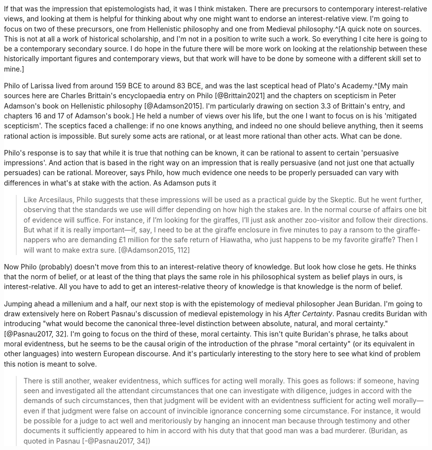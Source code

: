 If that was the impression that epistemologists had, it was I think mistaken. There are precursors to contemporary interest-relative views, and looking at them is helpful for thinking about why one might want to endorse an interest-relative view. I'm going to focus on two of these precursors, one from Hellenistic philosophy and one from Medieval philosophy.^[A quick note on sources. This is not at all a work of historical scholarship, and I'm not in a position to write such a work. So everything I cite here is going to be a contemporary secondary source. I do hope in the future there will be more work on looking at the relationship between these historically important figures and contemporary views, but that work will have to be done by someone with a different skill set to mine.]

Philo of Larissa lived from around 159 BCE to around 83 BCE, and was the last sceptical head of Plato's Academy.^[My main sources here are Charles Brittain's encyclopaedia entry on Philo [@Brittain2021] and the chapters on scepticism in Peter Adamson's book on Hellenistic philosophy [@Adamson2015]. I'm particularly drawing on section 3.3 of Brittain's entry, and chapters 16 and 17 of Adamson's book.] He held a number of views over his life, but the one I want to focus on is his 'mitigated scepticism'. The sceptics faced a challenge: if no one knows anything, and indeed no one should believe anything, then it seems rational action is impossible. But surely some acts are rational, or at least more rational than other acts. What can be done.

Philo's response is to say that while it is true that nothing can be known, it can be rational to assent to certain 'persuasive impressions'. And action that is based in the right way on an impression that is really persuasive (and not just one that actually persuades) can be rational. Moreover, says Philo, how much evidence one needs to be properly persuaded can vary with differences in what's at stake with the action. As Adamson puts it

> Like Arcesilaus, Philo suggests that these impressions will be used as a practical guide by the Skeptic. But he went further, observing that the standards we use will differ depending on how high the stakes are. In the normal course of affairs one bit of evidence will suffice. For instance, if I’m looking for the giraffes, I’ll just ask another zoo-visitor and follow their directions. But what if it is really important—if, say, I need to be at the giraffe enclosure in five minutes to pay a ransom to the giraffe-nappers who are demanding £1 million for the safe return of Hiawatha, who just happens to be my favorite giraffe? Then I will want to make extra sure. [@Adamson2015, 112]

Now Philo (probably) doesn't move from this to an interest-relative theory of knowledge. But look how close he gets. He thinks that the norm of belief, or at least of the thing that plays the same role in his philosophical system as belief plays in ours, is interest-relative. All you have to add to get an interest-relative theory of knowledge is that knowledge is the norm of belief.

Jumping ahead a millenium and a half, our next stop is with the epistemology of medieval philosopher Jean Buridan. I'm going to draw extensively here on Robert Pasnau's discussion of medieval epistemology in his _After Certainty_. Pasnau credits Buridan with introducing "what would become the canonical three-level distinction between absolute, natural, and moral certainty." [@Pasnau2017, 32]. I'm going to focus on the third of these, moral certainty. This isn't quite Buridan's phrase, he talks about moral evidentness, but he seems to be the causal origin of the introduction of the phrase "moral certainty" (or its equivalent in other languages) into western European discourse. And it's particularly interesting to the story here to see what kind of problem this notion is meant to solve.

> There is still another, weaker evidentness, which suffices for acting well morally. This goes as follows: if someone, having seen and investigated all the attendant circumstances that one can investigate with diligence, judges in accord with the demands of such circumstances, then that judgment will be evident with an evidentness sufficient for acting well morally—even if that judgment were false on account of invincible ignorance concerning some circumstance. For instance, it would be possible for a judge to act well and meritoriously by hanging an innocent man because through testimony and other documents it sufficiently appeared to him in accord with his duty that that good man was a bad murderer. (Buridan, as quoted in Pasnau [-@Pasnau2017, 34])
